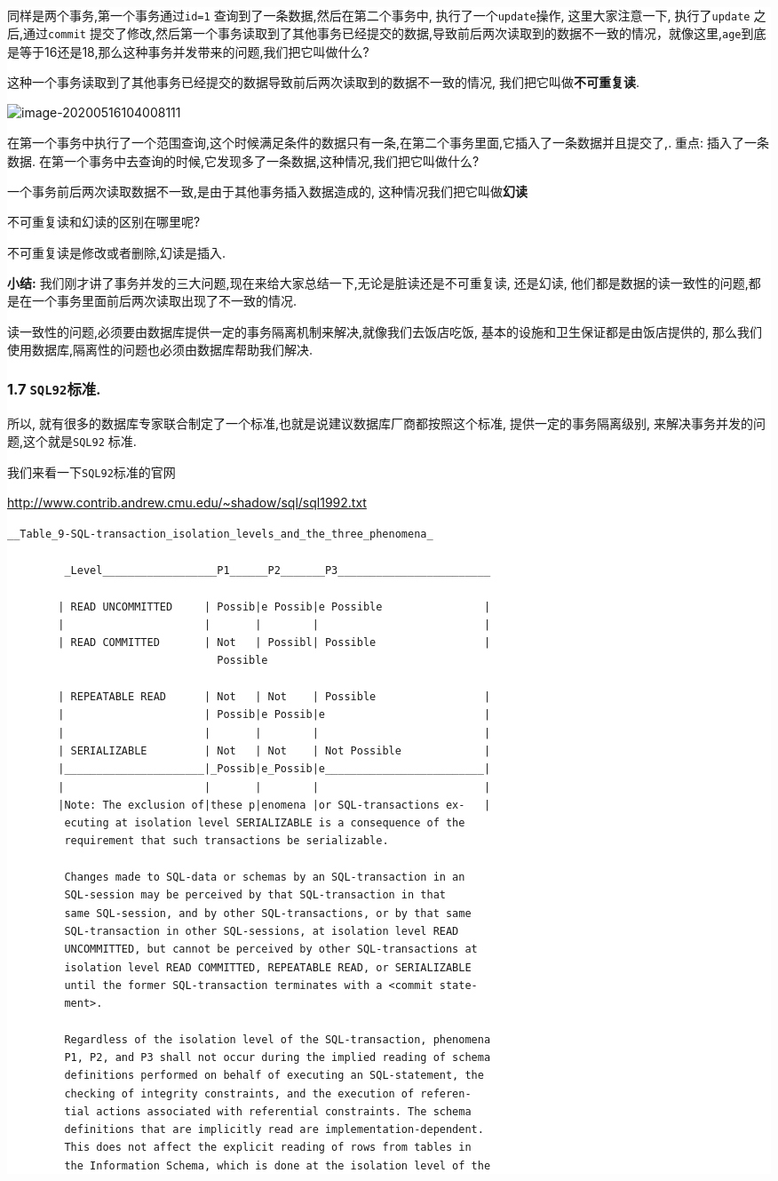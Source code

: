 同样是两个事务,第一个事务通过`id=1` 查询到了一条数据,然后在第二个事务中, 执行了一个`update`操作, 这里大家注意一下, 执行了`update` 之后,通过`commit` 提交了修改,然后第一个事务读取到了其他事务已经提交的数据,导致前后两次读取到的数据不一致的情况，就像这里,`age`到底是等于16还是18,那么这种事务并发带来的问题,我们把它叫做什么? 

这种一个事务读取到了其他事务已经提交的数据导致前后两次读取到的数据不一致的情况, 我们把它叫做**不可重复读**.



![image-20200516104008111](http://files.luyanan.com//img/20200516104009.png)

在第一个事务中执行了一个范围查询,这个时候满足条件的数据只有一条,在第二个事务里面,它插入了一条数据并且提交了,. 重点: 插入了一条数据. 在第一个事务中去查询的时候,它发现多了一条数据,这种情况,我们把它叫做什么? 

一个事务前后两次读取数据不一致,是由于其他事务插入数据造成的, 这种情况我们把它叫做**幻读**



不可重复读和幻读的区别在哪里呢? 

不可重复读是修改或者删除,幻读是插入.

**小结:** 我们刚才讲了事务并发的三大问题,现在来给大家总结一下,无论是脏读还是不可重复读, 还是幻读, 他们都是数据的读一致性的问题,都是在一个事务里面前后两次读取出现了不一致的情况. 

读一致性的问题,必须要由数据库提供一定的事务隔离机制来解决,就像我们去饭店吃饭, 基本的设施和卫生保证都是由饭店提供的, 那么我们使用数据库,隔离性的问题也必须由数据库帮助我们解决. 



### 1.7 `SQL92`标准. 

所以, 就有很多的数据库专家联合制定了一个标准,也就是说建议数据库厂商都按照这个标准, 提供一定的事务隔离级别, 来解决事务并发的问题,这个就是`SQL92` 标准. 

我们来看一下`SQL92`标准的官网

http://www.contrib.andrew.cmu.edu/~shadow/sql/sql1992.txt

```text
__Table_9-SQL-transaction_isolation_levels_and_the_three_phenomena_

         _Level__________________P1______P2_______P3________________________

        | READ UNCOMMITTED     | Possib|e Possib|e Possible                |
        |                      |       |        |                          |
        | READ COMMITTED       | Not   | Possibl| Possible                 |
                                 Possible

        | REPEATABLE READ      | Not   | Not    | Possible                 |
        |                      | Possib|e Possib|e                         |
        |                      |       |        |                          |
        | SERIALIZABLE         | Not   | Not    | Not Possible             |
        |______________________|_Possib|e_Possib|e_________________________|
        |                      |       |        |                          |
        |Note: The exclusion of|these p|enomena |or SQL-transactions ex-   |
         ecuting at isolation level SERIALIZABLE is a consequence of the
         requirement that such transactions be serializable.

         Changes made to SQL-data or schemas by an SQL-transaction in an
         SQL-session may be perceived by that SQL-transaction in that
         same SQL-session, and by other SQL-transactions, or by that same
         SQL-transaction in other SQL-sessions, at isolation level READ
         UNCOMMITTED, but cannot be perceived by other SQL-transactions at
         isolation level READ COMMITTED, REPEATABLE READ, or SERIALIZABLE
         until the former SQL-transaction terminates with a <commit state-
         ment>.

         Regardless of the isolation level of the SQL-transaction, phenomena
         P1, P2, and P3 shall not occur during the implied reading of schema
         definitions performed on behalf of executing an SQL-statement, the
         checking of integrity constraints, and the execution of referen-
         tial actions associated with referential constraints. The schema
         definitions that are implicitly read are implementation-dependent.
         This does not affect the explicit reading of rows from tables in
         the Information Schema, which is done at the isolation level of the
```